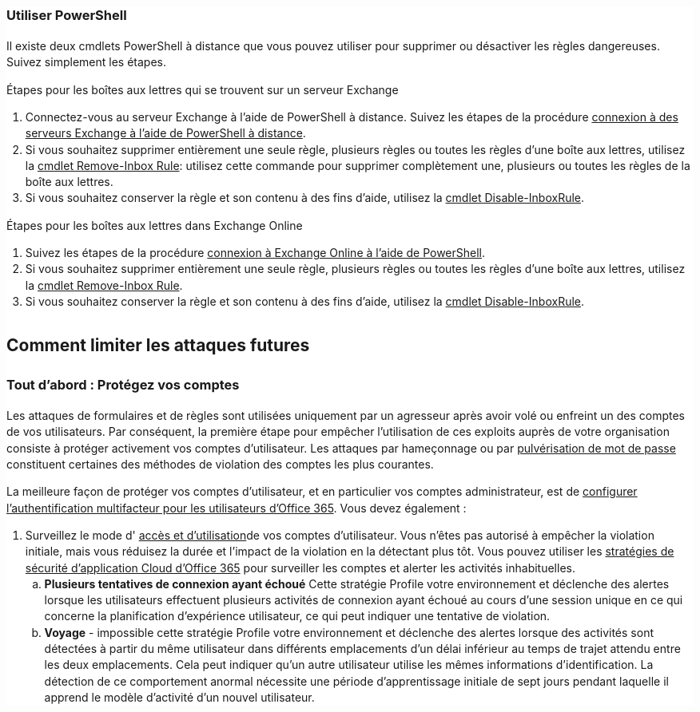 ### <a name="using-powershell"></a>Utiliser PowerShell
Il existe deux cmdlets PowerShell à distance que vous pouvez utiliser pour supprimer ou désactiver les règles dangereuses. Suivez simplement les étapes.
 
Étapes pour les boîtes aux lettres qui se trouvent sur un serveur Exchange

1. Connectez-vous au serveur Exchange à l’aide de PowerShell à distance. Suivez les étapes de la procédure [connexion à des serveurs Exchange à l’aide de PowerShell à distance](https://docs.microsoft.com/powershell/exchange/exchange-server/connect-to-exchange-servers-using-remote-powershell?view=exchange-ps).
2. Si vous souhaitez supprimer entièrement une seule règle, plusieurs règles ou toutes les règles d’une boîte aux lettres, utilisez la [cmdlet Remove-Inbox Rule](https://docs.microsoft.com/powershell/module/exchange/mailboxes/Remove-InboxRule?view=exchange-ps): utilisez cette commande pour supprimer complètement une, plusieurs ou toutes les règles de la boîte aux lettres.
3. Si vous souhaitez conserver la règle et son contenu à des fins d’aide, utilisez la [cmdlet Disable-InboxRule](https://technet.microsoft.com/en-us/library/dd298120(v=exchg.160).aspx). 

Étapes pour les boîtes aux lettres dans Exchange Online
1. Suivez les étapes de la procédure [connexion à Exchange Online à l’aide de PowerShell](https://docs.microsoft.com/powershell/exchange/exchange-online/connect-to-exchange-online-powershell/connect-to-exchange-online-powershell?view=exchange-ps).
2.  Si vous souhaitez supprimer entièrement une seule règle, plusieurs règles ou toutes les règles d’une boîte aux lettres, utilisez la [cmdlet Remove-Inbox Rule](https://docs.microsoft.com/powershell/module/exchange/mailboxes/Remove-InboxRule?view=exchange-ps).
3.  Si vous souhaitez conserver la règle et son contenu à des fins d’aide, utilisez la [cmdlet Disable-InboxRule](https://technet.microsoft.com/en-us/library/dd298120(v=exchg.160).aspx). 

## <a name="how-to-minimize-future-attacks"></a>Comment limiter les attaques futures

### <a name="first-protect-your-accounts"></a>Tout d’abord : Protégez vos comptes

Les attaques de formulaires et de règles sont utilisées uniquement par un agresseur après avoir volé ou enfreint un des comptes de vos utilisateurs. Par conséquent, la première étape pour empêcher l’utilisation de ces exploits auprès de votre organisation consiste à protéger activement vos comptes d’utilisateur.  Les attaques par hameçonnage ou par [pulvérisation de mot de passe](http://www.dabcc.com/microsoft-defending-against-password-spray-attacks/) constituent certaines des méthodes de violation des comptes les plus courantes.



La meilleure façon de protéger vos comptes d’utilisateur, et en particulier vos comptes administrateur, est de [configurer l’authentification multifacteur pour les utilisateurs d’Office 365](https://support.office.com/article/set-up-multi-factor-authentication-for-office-365-users-8f0454b2-f51a-4d9c-bcde-2c48e41621c6).  Vous devez également :
<ol>
    <li>Surveillez le mode d' <a href="https://docs.microsoft.com/azure/active-directory/active-directory-view-access-usage-reports">accès et d’utilisation</a>de vos comptes d’utilisateur. Vous n’êtes pas autorisé à empêcher la violation initiale, mais vous réduisez la durée et l’impact de la violation en la détectant plus tôt. Vous pouvez utiliser les <a href="https://docs.microsoft.com/cloud-app-security/what-is-cloud-app-security">stratégies de sécurité d’application Cloud d’Office 365</a> pour surveiller les comptes et alerter les activités inhabituelles. 
        <ol type="a">
            <li><b>Plusieurs tentatives de connexion ayant échoué</b> Cette stratégie Profile votre environnement et déclenche des alertes lorsque les utilisateurs effectuent plusieurs activités de connexion ayant échoué au cours d’une session unique en ce qui concerne la planification d’expérience utilisateur, ce qui peut indiquer une tentative de violation.</li>
            <li><b>Voyage</b> - impossible cette stratégie Profile votre environnement et déclenche des alertes lorsque des activités sont détectées à partir du même utilisateur dans différents emplacements d’un délai inférieur au temps de trajet attendu entre les deux emplacements. Cela peut indiquer qu’un autre utilisateur utilise les mêmes informations d’identification. La détection de ce comportement anormal nécessite une période d’apprentissage initiale de sept jours pendant laquelle il apprend le modèle d’activité d’un nouvel utilisateur.</li>